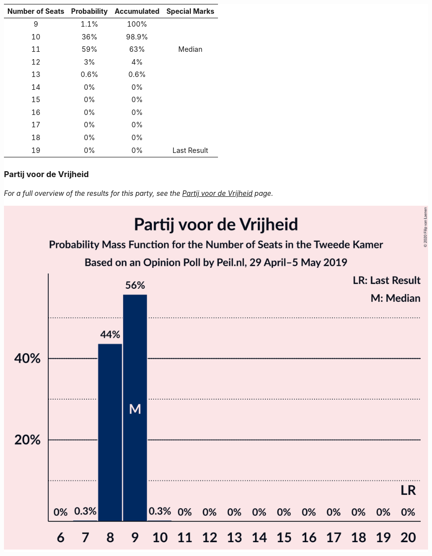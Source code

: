 | Number of Seats | Probability | Accumulated | Special Marks |
|:---------------:|:-----------:|:-----------:|:-------------:|
| 9 | 1.1% | 100% |  |
| 10 | 36% | 98.9% |  |
| 11 | 59% | 63% | Median |
| 12 | 3% | 4% |  |
| 13 | 0.6% | 0.6% |  |
| 14 | 0% | 0% |  |
| 15 | 0% | 0% |  |
| 16 | 0% | 0% |  |
| 17 | 0% | 0% |  |
| 18 | 0% | 0% |  |
| 19 | 0% | 0% | Last Result |

### Partij voor de Vrijheid

*For a full overview of the results for this party, see the [Partij voor de Vrijheid](party-partijvoordevrijheid.html) page.*

![Graph with seats probability mass function not yet produced](2019-05-05-Peilnl-seats-pmf-partijvoordevrijheid.png "Seats Probability Mass Function")

